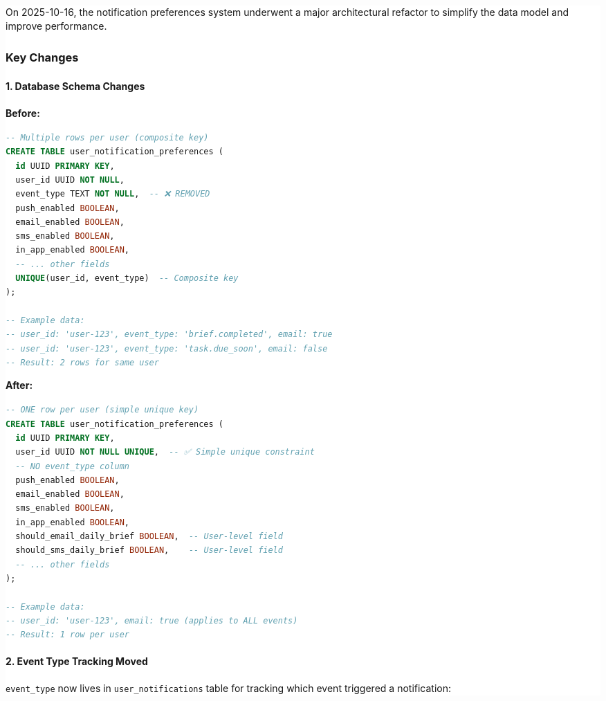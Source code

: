 On 2025-10-16, the notification preferences system underwent a major architectural refactor to simplify the data model and improve performance.

### Key Changes

#### 1. Database Schema Changes

**Before:**

```sql
-- Multiple rows per user (composite key)
CREATE TABLE user_notification_preferences (
  id UUID PRIMARY KEY,
  user_id UUID NOT NULL,
  event_type TEXT NOT NULL,  -- ❌ REMOVED
  push_enabled BOOLEAN,
  email_enabled BOOLEAN,
  sms_enabled BOOLEAN,
  in_app_enabled BOOLEAN,
  -- ... other fields
  UNIQUE(user_id, event_type)  -- Composite key
);

-- Example data:
-- user_id: 'user-123', event_type: 'brief.completed', email: true
-- user_id: 'user-123', event_type: 'task.due_soon', email: false
-- Result: 2 rows for same user
```

**After:**

```sql
-- ONE row per user (simple unique key)
CREATE TABLE user_notification_preferences (
  id UUID PRIMARY KEY,
  user_id UUID NOT NULL UNIQUE,  -- ✅ Simple unique constraint
  -- NO event_type column
  push_enabled BOOLEAN,
  email_enabled BOOLEAN,
  sms_enabled BOOLEAN,
  in_app_enabled BOOLEAN,
  should_email_daily_brief BOOLEAN,  -- User-level field
  should_sms_daily_brief BOOLEAN,    -- User-level field
  -- ... other fields
);

-- Example data:
-- user_id: 'user-123', email: true (applies to ALL events)
-- Result: 1 row per user
```

#### 2. Event Type Tracking Moved

`event_type` now lives in `user_notifications` table for tracking which event triggered a notification:
